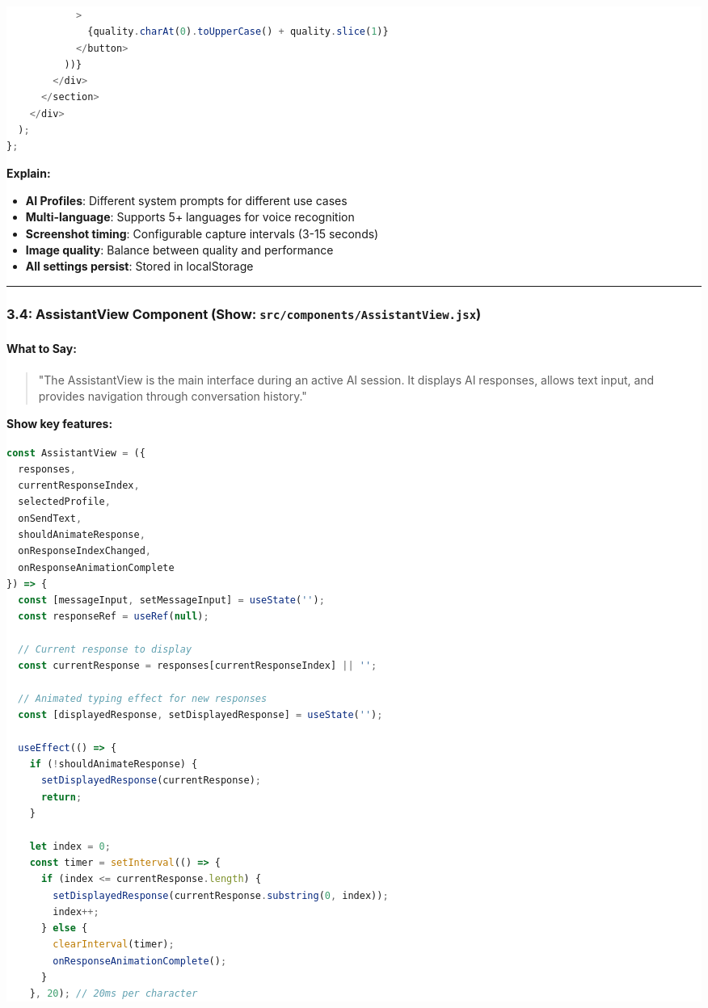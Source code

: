 ```javascript
            >
              {quality.charAt(0).toUpperCase() + quality.slice(1)}
            </button>
          ))}
        </div>
      </section>
    </div>
  );
};
```

**Explain:**
- **AI Profiles**: Different system prompts for different use cases
- **Multi-language**: Supports 5+ languages for voice recognition
- **Screenshot timing**: Configurable capture intervals (3-15 seconds)
- **Image quality**: Balance between quality and performance
- **All settings persist**: Stored in localStorage

---

### **3.4: AssistantView Component** (Show: `src/components/AssistantView.jsx`)

#### **What to Say:**

> "The AssistantView is the main interface during an active AI session. It displays AI responses, allows text input, and provides navigation through conversation history."

**Show key features:**

```javascript
const AssistantView = ({
  responses,
  currentResponseIndex,
  selectedProfile,
  onSendText,
  shouldAnimateResponse,
  onResponseIndexChanged,
  onResponseAnimationComplete
}) => {
  const [messageInput, setMessageInput] = useState('');
  const responseRef = useRef(null);
  
  // Current response to display
  const currentResponse = responses[currentResponseIndex] || '';
  
  // Animated typing effect for new responses
  const [displayedResponse, setDisplayedResponse] = useState('');
  
  useEffect(() => {
    if (!shouldAnimateResponse) {
      setDisplayedResponse(currentResponse);
      return;
    }
    
    let index = 0;
    const timer = setInterval(() => {
      if (index <= currentResponse.length) {
        setDisplayedResponse(currentResponse.substring(0, index));
        index++;
      } else {
        clearInterval(timer);
        onResponseAnimationComplete();
      }
    }, 20); // 20ms per character
```